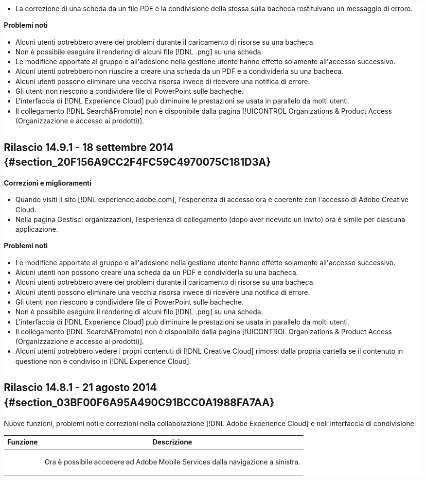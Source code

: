 * La correzione di una scheda da un file PDF e la condivisione della stessa sulla bacheca restituivano un messaggio di errore.

**Problemi noti**

* Alcuni utenti potrebbero avere dei problemi durante il caricamento di risorse su una bacheca.
* Non è possibile eseguire il rendering di alcuni file [!DNL .png] su una scheda.
* Le modifiche apportate al gruppo e all&#39;adesione nella gestione utente hanno effetto solamente all&#39;accesso successivo.
* Alcuni utenti potrebbero non riuscire a creare una scheda da un PDF e a condividerla su una bacheca.
* Alcuni utenti possono eliminare una vecchia risorsa invece di ricevere una notifica di errore.
* Gli utenti non riescono a condividere file di PowerPoint sulle bacheche.
* L&#39;interfaccia di [!DNL Experience Cloud] può diminuire le prestazioni se usata in parallelo da molti utenti.
* Il collegamento [!DNL Search&Promote] non è disponibile dalla pagina [!UICONTROL Organizations &amp; Product Access (Organizzazione e accesso ai prodotti)].

## Rilascio 14.9.1 - 18 settembre 2014 {#section_20F156A9CC2F4FC59C4970075C181D3A}

**Correzioni e miglioramenti**

* Quando visiti il sito [!DNL experience.adobe.com], l&#39;esperienza di accesso ora è coerente con l&#39;accesso di Adobe Creative Cloud.
* Nella pagina Gestisci organizzazioni, l’esperienza di collegamento (dopo aver ricevuto un invito) ora è simile per ciascuna applicazione.

**Problemi noti**

* Le modifiche apportate al gruppo e all&#39;adesione nella gestione utente hanno effetto solamente all&#39;accesso successivo.
* Alcuni utenti non possono creare una scheda da un PDF e condividerla su una bacheca.
* Alcuni utenti potrebbero avere dei problemi durante il caricamento di risorse su una bacheca.
* Alcuni utenti possono eliminare una vecchia risorsa invece di ricevere una notifica di errore.
* Gli utenti non riescono a condividere file di PowerPoint sulle bacheche.
* Non è possibile eseguire il rendering di alcuni file [!DNL .png] su una scheda.
* L&#39;interfaccia di [!DNL Experience Cloud] può diminuire le prestazioni se usata in parallelo da molti utenti.
* Il collegamento [!DNL Search&Promote] non è disponibile dalla pagina [!UICONTROL Organizations &amp; Product Access (Organizzazione e accesso ai prodotti)].
* Alcuni utenti potrebbero vedere i propri contenuti di [!DNL Creative Cloud] rimossi dalla propria cartella se il contenuto in questione non è condiviso in [!DNL Experience Cloud].

## Rilascio 14.8.1 - 21 agosto 2014 {#section_03BF00F6A95A490C91BCC0A1988FA7AA}

Nuove funzioni, problemi noti e correzioni nella collaborazione [!DNL Adobe Experience Cloud] e nell&#39;interfaccia di condivisione.

<table id="table_1E7DBEB5E83B4E4285B6FD1D718CD16D"> 
 <thead> 
  <tr> 
   <th colname="col1" class="entry"> Funzione </th> 
   <th colname="col2" class="entry"> Descrizione </th> 
  </tr> 
 </thead>
 <tbody> 
  <tr> 
   <td colname="col1"> <p> </p> </td> 
   <td colname="col2"> <p>Ora è possibile accedere ad <span class="keyword">Adobe Mobile Services</span> dalla navigazione a sinistra. </p> </td> 
  </tr> 
 </tbody> 
</table>

